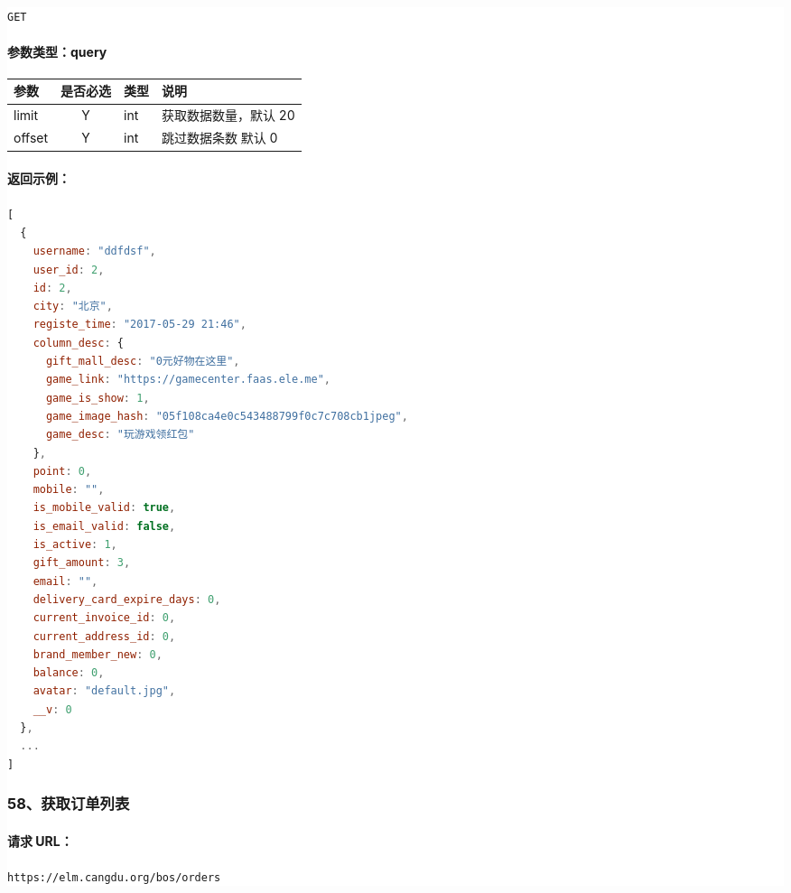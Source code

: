 ```
GET
```

#### 参数类型：query

| 参数   | 是否必选 | 类型 | 说明                  |
| :----- | :------: | :--- | :-------------------- |
| limit  |    Y     | int  | 获取数据数量，默认 20 |
| offset |    Y     | int  | 跳过数据条数 默认 0   |

#### 返回示例：

```javascript
[
  {
    username: "ddfdsf",
    user_id: 2,
    id: 2,
    city: "北京",
    registe_time: "2017-05-29 21:46",
    column_desc: {
      gift_mall_desc: "0元好物在这里",
      game_link: "https://gamecenter.faas.ele.me",
      game_is_show: 1,
      game_image_hash: "05f108ca4e0c543488799f0c7c708cb1jpeg",
      game_desc: "玩游戏领红包"
    },
    point: 0,
    mobile: "",
    is_mobile_valid: true,
    is_email_valid: false,
    is_active: 1,
    gift_amount: 3,
    email: "",
    delivery_card_expire_days: 0,
    current_invoice_id: 0,
    current_address_id: 0,
    brand_member_new: 0,
    balance: 0,
    avatar: "default.jpg",
    __v: 0
  },
  ...
]
```

### 58、获取订单列表

#### 请求 URL：

```
https://elm.cangdu.org/bos/orders
```
